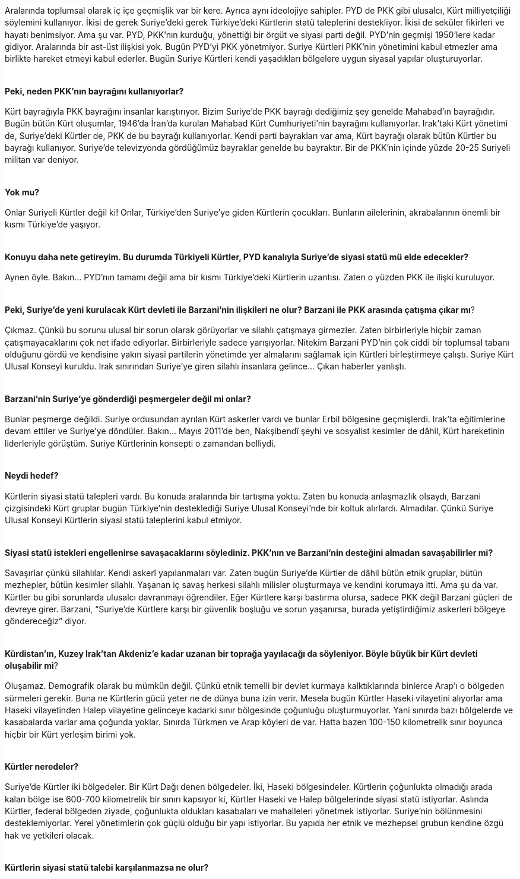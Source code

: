 <p>Aralarında toplumsal olarak iç içe geçmişlik var bir kere. Ayrıca aynı ideolojiye sahipler. PYD de PKK gibi ulusalcı, Kürt milliyetçiliği söylemini kullanıyor. İkisi de gerek Suriye’deki gerek Türkiye’deki Kürtlerin statü taleplerini destekliyor. İkisi de seküler fikirleri ve hayatı benimsiyor. Ama şu var. PYD, PKK’nın kurduğu, yönettiği bir örgüt ve siyasi parti değil. PYD’nin geçmişi 1950’lere kadar gidiyor. Aralarında bir ast-üst ilişkisi yok. Bugün PYD’yi PKK yönetmiyor. Suriye Kürtleri PKK’nin yönetimini kabul etmezler ama birlikte hareket etmeyi kabul ederler. Bugün Suriye Kürtleri kendi yaşadıkları bölgelere uygun siyasal yapılar oluşturuyorlar. </p>
<p><b><br/>Peki, neden PKK’nın bayrağını kullanıyorlar?</b></p>
<p>Kürt bayrağıyla PKK bayrağını insanlar karıştırıyor. Bizim Suriye’de PKK bayrağı dediğimiz şey genelde Mahabad’ın bayrağıdır. Bugün bütün Kürt oluşumlar, 1946’da İran’da kurulan Mahabad Kürt Cumhuriyeti’nin bayrağını kullanıyorlar. Irak’taki Kürt yönetimi de, Suriye’deki Kürtler de, PKK de bu bayrağı kullanıyorlar. Kendi parti bayrakları var ama, Kürt bayrağı olarak bütün Kürtler bu bayrağı kullanıyor. Suriye’de televizyonda gördüğümüz bayraklar genelde bu bayraktır. Bir de PKK’nin içinde yüzde 20-25 Suriyeli militan var deniyor.</p>
<p><b><br/>Yok mu?</b></p>
<p>Onlar Suriyeli Kürtler değil ki! Onlar, Türkiye’den Suriye’ye giden Kürtlerin çocukları. Bunların ailelerinin, akrabalarının önemli bir kısmı Türkiye’de yaşıyor. </p>
<p><b><br/>Konuyu daha nete getireyim. Bu durumda Türkiyeli Kürtler, PYD kanalıyla Suriye’de siyasi statü mü elde edecekler?</b></p>
<p>Aynen öyle. Bakın... PYD’nın tamamı değil ama bir kısmı Türkiye’deki Kürtlerin uzantısı. Zaten o yüzden PKK ile ilişki kuruluyor.</p>
<p><b><br/>Peki, Suriye’de yeni kurulacak Kürt devleti ile Barzani’nin ilişkileri ne olur? Barzani ile PKK arasında çatışma çıkar mı</b>?</p>
<p>Çıkmaz. Çünkü bu sorunu ulusal bir sorun olarak görüyorlar ve silahlı çatışmaya girmezler. Zaten birbirleriyle hiçbir zaman çatışmayacaklarını çok net ifade ediyorlar. Birbirleriyle sadece yarışıyorlar. Nitekim Barzani PYD’nin çok ciddi bir toplumsal tabanı olduğunu gördü ve kendisine yakın siyasi partilerin yönetimde yer almalarını sağlamak için Kürtleri birleştirmeye çalıştı. Suriye Kürt Ulusal Konseyi kuruldu. Irak sınırından Suriye’ye giren silahlı insanlara gelince... Çıkan haberler yanlıştı.</p>
<p><b><br/>Barzani’nin Suriye’ye gönderdiği peşmergeler değil mi onlar?</b></p>
<p>Bunlar peşmerge değildi. Suriye ordusundan ayrılan Kürt askerler vardı ve bunlar Erbil bölgesine geçmişlerdi. Irak’ta eğitimlerine devam ettiler ve Suriye’ye döndüler. Bakın... Mayıs 2011’de ben, Nakşibendî şeyhi ve sosyalist kesimler de dâhil, Kürt hareketinin liderleriyle görüştüm. Suriye Kürtlerinin konsepti o zamandan belliydi. </p>
<p><b><br/>Neydi hedef?</b></p>
<p>Kürtlerin siyasi statü talepleri vardı. Bu konuda aralarında bir tartışma yoktu. Zaten bu konuda anlaşmazlık olsaydı, Barzani çizgisindeki Kürt gruplar bugün Türkiye’nin desteklediği Suriye Ulusal Konseyi’nde bir koltuk alırlardı. Almadılar. Çünkü Suriye Ulusal Konseyi Kürtlerin siyasi statü taleplerini kabul etmiyor.</p>
<p><b><br/>Siyasi statü istekleri engellenirse savaşacaklarını söylediniz. PKK’nın ve Barzani’nin desteğini almadan savaşabilirler mi?</b></p>
<p>Savaşırlar çünkü silahlılar. Kendi askerî yapılanmaları var. Zaten bugün Suriye’de Kürtler de dâhil bütün etnik gruplar, bütün mezhepler, bütün kesimler silahlı. Yaşanan iç savaş herkesi silahlı milisler oluşturmaya ve kendini korumaya itti. Ama şu da var. Kürtler bu gibi sorunlarda ulusalcı davranmayı öğrendiler. Eğer Kürtlere karşı bastırma olursa, sadece PKK değil Barzani güçleri de devreye girer. Barzani, “Suriye’de Kürtlere karşı bir güvenlik boşluğu ve sorun yaşanırsa, burada yetiştirdiğimiz askerleri bölgeye göndereceğiz” diyor. </p>
<p><b><br/>Kürdistan’ın, Kuzey Irak’tan Akdeniz’e kadar uzanan bir toprağa yayılacağı da söyleniyor. Böyle büyük bir Kürt devleti oluşabilir mi</b>?</p>
<p>Oluşamaz. Demografik olarak bu mümkün değil. Çünkü etnik temelli bir devlet kurmaya kalktıklarında binlerce Arap’ı o bölgeden sürmeleri gerekir. Buna ne Kürtlerin gücü yeter ne de dünya buna izin verir. Mesela bugün Kürtler Haseki vilayetini alıyorlar ama Haseki vilayetinden Halep vilayetine gelinceye kadarki sınır bölgesinde çoğunluğu oluşturmuyorlar. Yani sınırda bazı bölgelerde ve kasabalarda varlar ama çoğunda yoklar. Sınırda Türkmen ve Arap köyleri de var. Hatta bazen 100-150 kilometrelik sınır boyunca hiçbir bir Kürt yerleşim birimi yok.</p>
<p><b><br/>Kürtler neredeler?</b></p>
<p>Suriye’de Kürtler iki bölgedeler. Bir Kürt Dağı denen bölgedeler. İki, Haseki bölgesindeler. Kürtlerin çoğunlukta olmadığı arada kalan bölge ise 600-700 kilometrelik bir sınırı kapsıyor ki, Kürtler Haseki ve Halep bölgelerinde siyasi statü istiyorlar. Aslında Kürtler, federal bölgeden ziyade, çoğunlukta oldukları kasabaları ve mahalleleri yönetmek istiyorlar. Suriye’nin bölünmesini desteklemiyorlar. Yerel yönetimlerin çok güçlü olduğu bir yapı istiyorlar. Bu yapıda her etnik ve mezhepsel grubun kendine özgü hak ve yetkileri olacak. </p>
<p><b><br/>Kürtlerin siyasi statü talebi karşılanmazsa ne olur?</b></p>